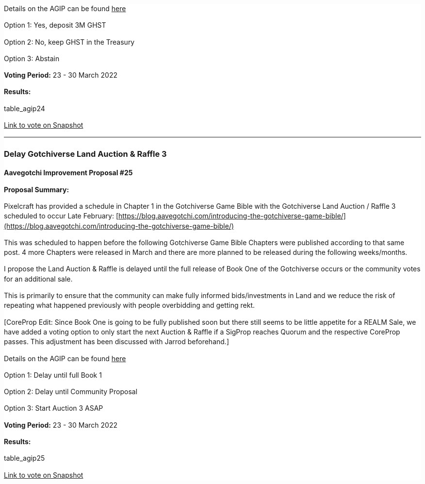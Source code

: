 Details on the AGIP can be found [here](https://dao.aavegotchi.com/t/deposit-3-000-000-ghst-from-the-dao-treasury-into-aave/3007)

Option 1: Yes, deposit 3M GHST

Option 2: No, keep GHST in the Treasury

Option 3: Abstain

**Voting Period:**  23 - 30 March 2022

**Results:**

table_agip24

[Link to vote on Snapshot](https://vote.aavegotchi.com/#/proposal/0x2fd1336f439b29a7096478a1d9571acc83597b2b345103fdb35e02125f5a2dcd)

<hr />

### Delay Gotchiverse Land Auction & Raffle 3
**Aavegotchi Improvement Proposal #25**

**Proposal Summary:**

Pixelcraft has provided a schedule in Chapter 1 in the Gotchiverse Game Bible with the Gotchiverse Land Auction / Raffle 3 scheduled to occur Late February: [https://blog.aavegotchi.com/introducing-the-gotchiverse-game-bible/](https://blog.aavegotchi.com/introducing-the-gotchiverse-game-bible/)

This was scheduled to happen before the following Gotchiverse Game Bible Chapters were published according to that same post. 4 more Chapters were released in March and there are more planned to be released during the following weeks/months.

I propose the Land Auction & Raffle is delayed until the full release of Book One of the Gotchiverse occurs or the community votes for an additional sale.

This is primarily to ensure that the community can make fully informed bids/investments in Land and we reduce the risk of repeating what happened previously with people overbidding and getting rekt.

[CoreProp Edit: Since Book One is going to be fully published soon but there still seems to be little appetite for a REALM Sale, we have added a voting option to only start the next Auction & Raffle if a SigProp reaches Quorum and the respective CoreProp passes. This adjustment has been discussed with Jarrod beforehand.]

Details on the AGIP can be found [here](https://dao.aavegotchi.com/t/chapter-1-the-gotchiverse-release-schedule/2939)

Option 1: Delay until full Book 1

Option 2: Delay until Community Proposal

Option 3: Start Auction 3 ASAP

**Voting Period:** 23 - 30 March 2022

**Results:**

table_agip25

[Link to vote on Snapshot](https://vote.aavegotchi.com/#/proposal/0xa8ae9fff29189ddf79845a7875ccfc696273aa2fca9fed42140a6bbe55f12b97)
